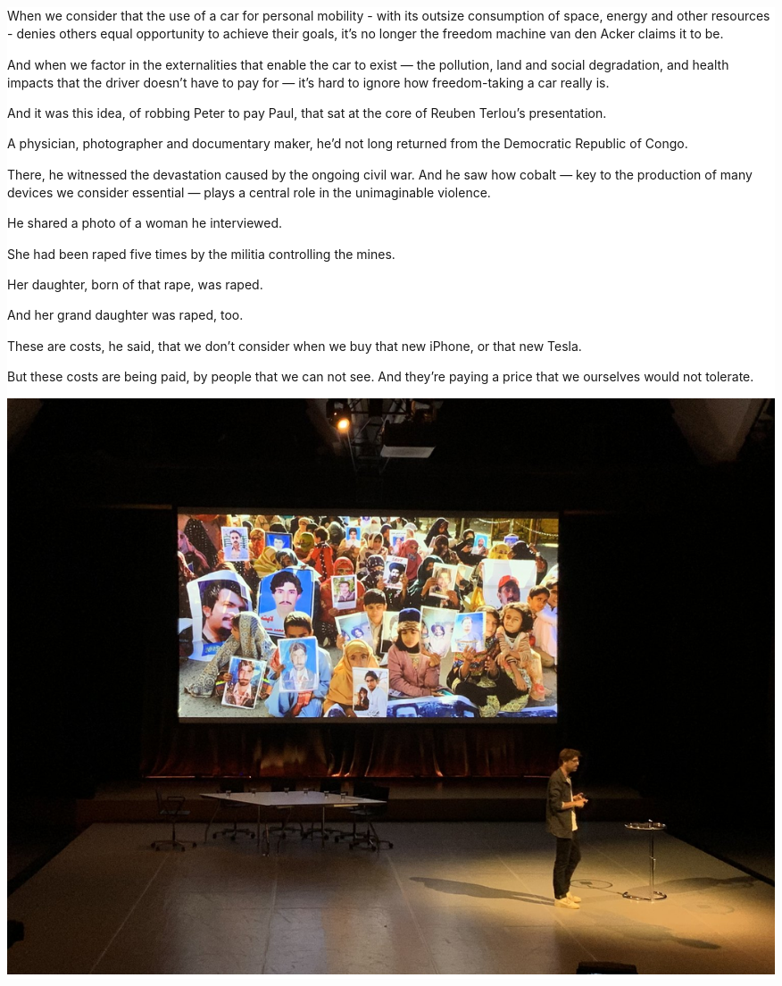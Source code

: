 When we consider that the use of a car for personal mobility - with its outsize consumption of space, energy and other resources - denies others equal opportunity to achieve their goals, it’s no longer the freedom machine van den Acker claims it to be.

And when we factor in the externalities that enable the car to exist —  the pollution, land and social degradation, and health impacts that the driver doesn’t have to pay for — it’s hard to ignore how freedom-taking a car really is.

And it was this idea, of robbing Peter to pay Paul, that sat at the core of Reuben Terlou’s presentation.

A physician, photographer and documentary maker, he’d not long returned from the Democratic Republic of Congo.

There, he witnessed the devastation caused by the ongoing civil war. And he saw how cobalt — key to the production of many devices we consider essential — plays a central role in the unimaginable violence.

He shared a photo of a woman he interviewed.

She had been raped five times by the militia controlling the mines.

Her daughter, born of that rape, was raped.

And her grand daughter was raped, too.

These are costs, he said, that we don’t consider when we buy that new iPhone, or that new Tesla.

But these costs are being paid, by people that we can not see. And they’re paying a price that we ourselves would not tolerate.

![Mobility%20Society%20the%20mobility%20conference%20we%20need%20t%20b8d5e6b7bf2d4194be6860c8ef71b79a/3ABD2447-8C91-44D9-857F-A4FEEEB4D3B0.jpeg](Mobility%20Society%20the%20mobility%20conference%20we%20need%20t%20b8d5e6b7bf2d4194be6860c8ef71b79a/3ABD2447-8C91-44D9-857F-A4FEEEB4D3B0.jpeg)
